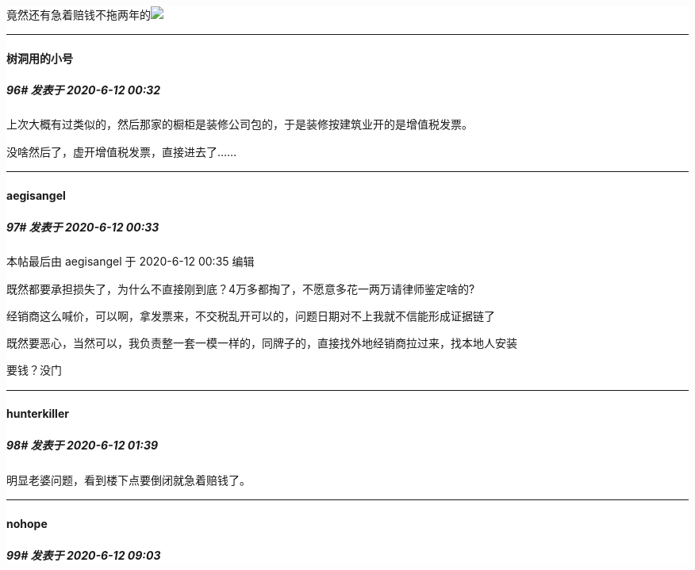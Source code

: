 竟然还有急着赔钱不拖两年的<img src="https://static.saraba1st.com/image/smiley/face2017/076.png" referrerpolicy="no-referrer">







*****

####  树洞用的小号  
##### 96#       发表于 2020-6-12 00:32




上次大概有过类似的，然后那家的橱柜是装修公司包的，于是装修按建筑业开的是增值税发票。


没啥然后了，虚开增值税发票，直接进去了……







*****

####  aegisangel  
##### 97#       发表于 2020-6-12 00:33



 本帖最后由 aegisangel 于 2020-6-12 00:35 编辑 

既然都要承担损失了，为什么不直接刚到底？4万多都掏了，不愿意多花一两万请律师鉴定啥的?


经销商这么喊价，可以啊，拿发票来，不交税乱开可以的，问题日期对不上我就不信能形成证据链了

既然要恶心，当然可以，我负责整一套一模一样的，同牌子的，直接找外地经销商拉过来，找本地人安装


要钱？没门







*****

####  hunterkiller  
##### 98#       发表于 2020-6-12 01:39



明显老婆问题，看到楼下点要倒闭就急着赔钱了。








*****

####  nohope  
##### 99#       发表于 2020-6-12 09:03
